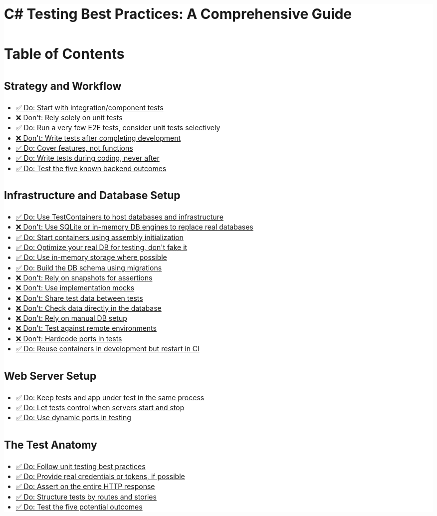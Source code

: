 # C# Testing Best Practices: A Comprehensive Guide

# Table of Contents

## Strategy and Workflow
- [✅ Do: Start with integration/component tests](#-do-start-with-integration-component-tests)
- [❌ Don't: Rely solely on unit tests](#-dont-rely-solely-on-unit-tests)
- [✅ Do: Run a very few E2E tests, consider unit tests selectively](#-do-run-a-very-few-e2e-tests-consider-unit-tests-selectively)
- [❌ Don't: Write tests after completing development](#-dont-write-tests-after-completing-development)
- [✅ Do: Cover features, not functions](#-do-cover-features-not-functions)
- [✅ Do: Write tests during coding, never after](#-do-write-tests-during-coding-never-after)
- [✅ Do: Test the five known backend outcomes](#-do-test-the-five-known-backend-outcomes)

## Infrastructure and Database Setup
- [✅ Do: Use TestContainers to host databases and infrastructure](#-do-use-testcontainers-to-host-databases-and-infrastructure)
- [❌ Don't: Use SQLite or in-memory DB engines to replace real databases](#-dont-use-sqlite-or-in-memory-db-engines-to-replace-real-databases)
- [✅ Do: Start containers using assembly initialization](#-do-start-containers-using-assembly-initialization)
- [✅ Do: Optimize your real DB for testing, don't fake it](#-do-optimize-your-real-db-for-testing-dont-fake-it)
- [✅ Do: Use in-memory storage where possible](#-do-use-in-memory-storage-where-possible)
- [✅ Do: Build the DB schema using migrations](#-do-build-the-db-schema-using-migrations)
- [❌ Don't: Rely on snapshots for assertions](#-dont-rely-on-snapshots-for-assertions)
- [❌ Don't: Use implementation mocks](#-dont-use-implementation-mocks)
- [❌ Don't: Share test data between tests](#-dont-share-test-data-between-tests)
- [❌ Don't: Check data directly in the database](#-dont-check-data-directly-in-the-database)
- [❌ Don't: Rely on manual DB setup](#-dont-rely-on-manual-db-setup)
- [❌ Don't: Test against remote environments](#-dont-test-against-remote-environments)
- [❌ Don't: Hardcode ports in tests](#-dont-hardcode-ports-in-tests)
- [✅ Do: Reuse containers in development but restart in CI](#-do-reuse-containers-in-development-but-restart-in-ci)

## Web Server Setup
- [✅ Do: Keep tests and app under test in the same process](#-do-keep-tests-and-app-under-test-in-the-same-process)
- [✅ Do: Let tests control when servers start and stop](#-do-let-tests-control-when-servers-start-and-stop)
- [✅ Do: Use dynamic ports in testing](#-do-use-dynamic-ports-in-testing)

## The Test Anatomy
- [✅ Do: Follow unit testing best practices](#-do-follow-unit-testing-best-practices)
- [✅ Do: Provide real credentials or tokens, if possible](#-do-provide-real-credentials-or-tokens-if-possible)
- [✅ Do: Assert on the entire HTTP response](#-do-assert-on-the-entire-http-response)
- [✅ Do: Structure tests by routes and stories](#-do-structure-tests-by-routes-and-stories)
- [✅ Do: Test the five potential outcomes](#-do-test-the-five-potential-outcomes)
